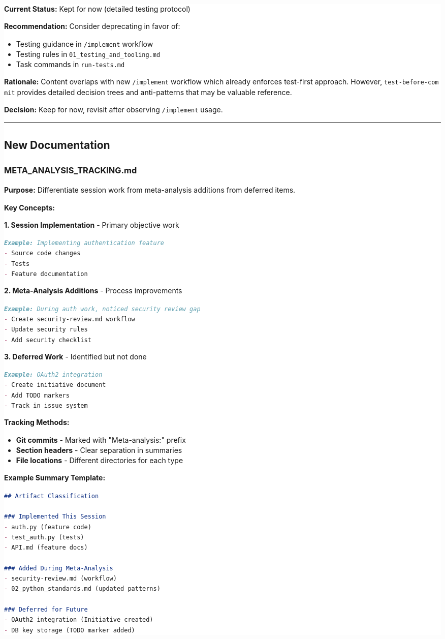 **Current Status:** Kept for now (detailed testing protocol)

**Recommendation:** Consider deprecating in favor of:
- Testing guidance in `/implement` workflow
- Testing rules in `01_testing_and_tooling.md`
- Task commands in `run-tests.md`

**Rationale:** Content overlaps with new `/implement` workflow which already enforces test-first approach. However, `test-before-commit` provides detailed decision trees and anti-patterns that may be valuable reference.

**Decision:** Keep for now, revisit after observing `/implement` usage.

---

## New Documentation

### META_ANALYSIS_TRACKING.md

**Purpose:** Differentiate session work from meta-analysis additions from deferred items.

**Key Concepts:**

**1. Session Implementation** - Primary objective work
```markdown
Example: Implementing authentication feature
- Source code changes
- Tests
- Feature documentation
```

**2. Meta-Analysis Additions** - Process improvements
```markdown
Example: During auth work, noticed security review gap
- Create security-review.md workflow
- Update security rules
- Add security checklist
```

**3. Deferred Work** - Identified but not done
```markdown
Example: OAuth2 integration
- Create initiative document
- Add TODO markers
- Track in issue system
```

**Tracking Methods:**
- **Git commits** - Marked with "Meta-analysis:" prefix
- **Section headers** - Clear separation in summaries
- **File locations** - Different directories for each type

**Example Summary Template:**
```markdown
## Artifact Classification

### Implemented This Session
- auth.py (feature code)
- test_auth.py (tests)
- API.md (feature docs)

### Added During Meta-Analysis
- security-review.md (workflow)
- 02_python_standards.md (updated patterns)

### Deferred for Future
- OAuth2 integration (Initiative created)
- DB key storage (TODO marker added)
```